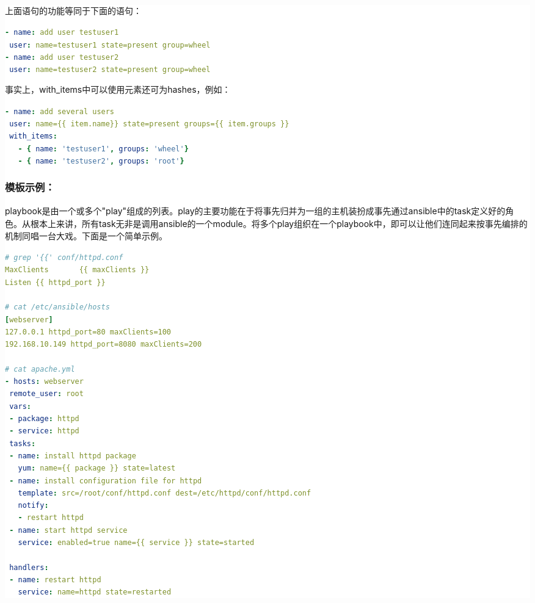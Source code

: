 上面语句的功能等同于下面的语句：

```yaml
- name: add user testuser1
 user: name=testuser1 state=present group=wheel
- name: add user testuser2
 user: name=testuser2 state=present group=wheel
```

事实上，with_items中可以使用元素还可为hashes，例如：

```yaml
- name: add several users
 user: name={{ item.name}} state=present groups={{ item.groups }}
 with_items:
   - { name: 'testuser1', groups: 'wheel'}
   - { name: 'testuser2', groups: 'root'}
```



### 模板示例：

playbook是由一个或多个"play"组成的列表。play的主要功能在于将事先归并为一组的主机装扮成事先通过ansible中的task定义好的角色。从根本上来讲，所有task无非是调用ansible的一个module。将多个play组织在一个playbook中，即可以让他们连同起来按事先编排的机制同唱一台大戏。下面是一个简单示例。

```YAML
# grep '{{' conf/httpd.conf 
MaxClients       {{ maxClients }}
Listen {{ httpd_port }}

# cat /etc/ansible/hosts
[webserver]
127.0.0.1 httpd_port=80 maxClients=100
192.168.10.149 httpd_port=8080 maxClients=200

# cat apache.yml 
- hosts: webserver
 remote_user: root
 vars:
 - package: httpd
 - service: httpd
 tasks:
 - name: install httpd package
   yum: name={{ package }} state=latest
 - name: install configuration file for httpd
   template: src=/root/conf/httpd.conf dest=/etc/httpd/conf/httpd.conf
   notify: 
   - restart httpd
 - name: start httpd service
   service: enabled=true name={{ service }} state=started
 
 handlers:
 - name: restart httpd
   service: name=httpd state=restarted
```
